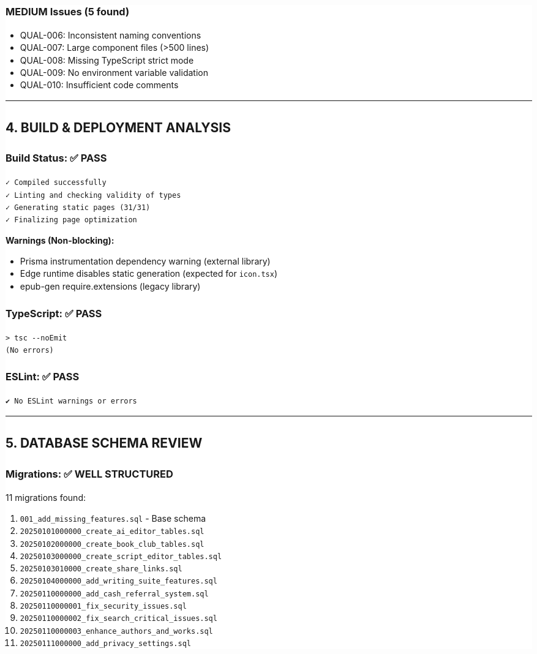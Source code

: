 ### MEDIUM Issues (5 found)

- QUAL-006: Inconsistent naming conventions
- QUAL-007: Large component files (>500 lines)
- QUAL-008: Missing TypeScript strict mode
- QUAL-009: No environment variable validation
- QUAL-010: Insufficient code comments

---

## 4. BUILD & DEPLOYMENT ANALYSIS

### Build Status: ✅ PASS

```
✓ Compiled successfully
✓ Linting and checking validity of types
✓ Generating static pages (31/31)
✓ Finalizing page optimization
```

**Warnings (Non-blocking):**

- Prisma instrumentation dependency warning (external library)
- Edge runtime disables static generation (expected for `icon.tsx`)
- epub-gen require.extensions (legacy library)

### TypeScript: ✅ PASS

```
> tsc --noEmit
(No errors)
```

### ESLint: ✅ PASS

```
✔ No ESLint warnings or errors
```

---

## 5. DATABASE SCHEMA REVIEW

### Migrations: ✅ WELL STRUCTURED

11 migrations found:

1. `001_add_missing_features.sql` - Base schema
2. `20250101000000_create_ai_editor_tables.sql`
3. `20250102000000_create_book_club_tables.sql`
4. `20250103000000_create_script_editor_tables.sql`
5. `20250103010000_create_share_links.sql`
6. `20250104000000_add_writing_suite_features.sql`
7. `20250110000000_add_cash_referral_system.sql`
8. `20250110000001_fix_security_issues.sql`
9. `20250110000002_fix_search_critical_issues.sql`
10. `20250110000003_enhance_authors_and_works.sql`
11. `20250111000000_add_privacy_settings.sql`
